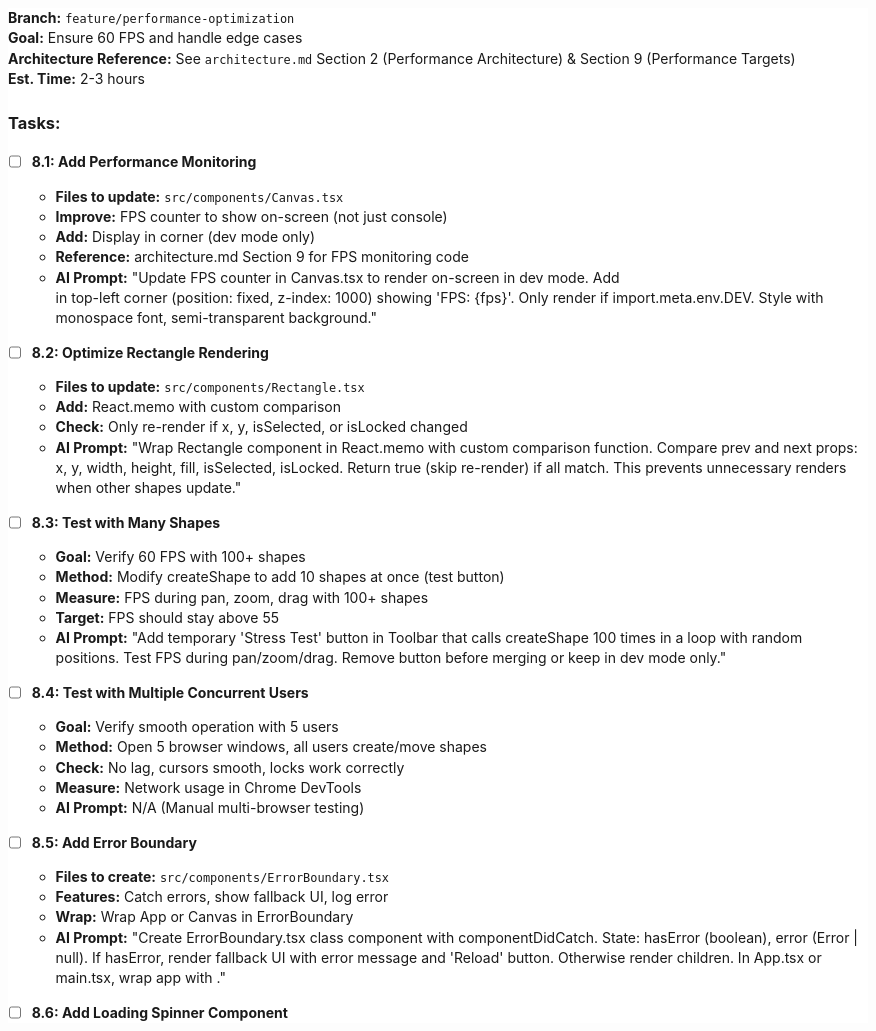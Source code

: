 **Branch:** `feature/performance-optimization`  
**Goal:** Ensure 60 FPS and handle edge cases  
**Architecture Reference:** See `architecture.md` Section 2 (Performance Architecture) & Section 9 (Performance Targets)  
**Est. Time:** 2-3 hours

### Tasks:

- [ ] **8.1: Add Performance Monitoring**
  
  - **Files to update:** `src/components/Canvas.tsx`
  - **Improve:** FPS counter to show on-screen (not just console)
  - **Add:** Display in corner (dev mode only)
  - **Reference:** architecture.md Section 9 for FPS monitoring code
  - **AI Prompt:** "Update FPS counter in Canvas.tsx to render on-screen in dev mode. Add <div> in top-left corner (position: fixed, z-index: 1000) showing 'FPS: {fps}'. Only render if import.meta.env.DEV. Style with monospace font, semi-transparent background."

- [ ] **8.2: Optimize Rectangle Rendering**
  
  - **Files to update:** `src/components/Rectangle.tsx`
  - **Add:** React.memo with custom comparison
  - **Check:** Only re-render if x, y, isSelected, or isLocked changed
  - **AI Prompt:** "Wrap Rectangle component in React.memo with custom comparison function. Compare prev and next props: x, y, width, height, fill, isSelected, isLocked. Return true (skip re-render) if all match. This prevents unnecessary renders when other shapes update."

- [ ] **8.3: Test with Many Shapes**
  
  - **Goal:** Verify 60 FPS with 100+ shapes
  - **Method:** Modify createShape to add 10 shapes at once (test button)
  - **Measure:** FPS during pan, zoom, drag with 100+ shapes
  - **Target:** FPS should stay above 55
  - **AI Prompt:** "Add temporary 'Stress Test' button in Toolbar that calls createShape 100 times in a loop with random positions. Test FPS during pan/zoom/drag. Remove button before merging or keep in dev mode only."

- [ ] **8.4: Test with Multiple Concurrent Users**
  
  - **Goal:** Verify smooth operation with 5 users
  - **Method:** Open 5 browser windows, all users create/move shapes
  - **Check:** No lag, cursors smooth, locks work correctly
  - **Measure:** Network usage in Chrome DevTools
  - **AI Prompt:** N/A (Manual multi-browser testing)

- [ ] **8.5: Add Error Boundary**
  
  - **Files to create:** `src/components/ErrorBoundary.tsx`
  - **Features:** Catch errors, show fallback UI, log error
  - **Wrap:** Wrap App or Canvas in ErrorBoundary
  - **AI Prompt:** "Create ErrorBoundary.tsx class component with componentDidCatch. State: hasError (boolean), error (Error | null). If hasError, render fallback UI with error message and 'Reload' button. Otherwise render children. In App.tsx or main.tsx, wrap app with <ErrorBoundary>."

- [ ] **8.6: Add Loading Spinner Component**
  
